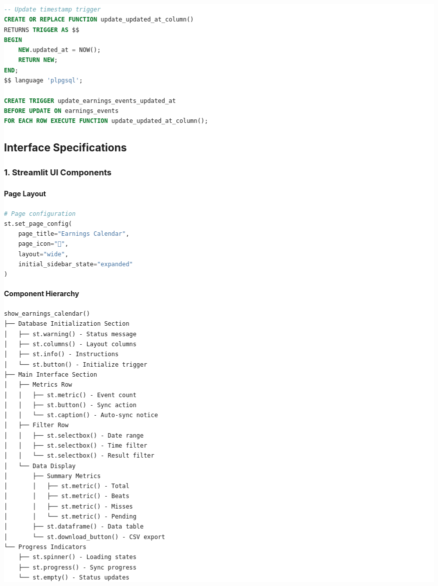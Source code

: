 ```sql
-- Update timestamp trigger
CREATE OR REPLACE FUNCTION update_updated_at_column()
RETURNS TRIGGER AS $$
BEGIN
    NEW.updated_at = NOW();
    RETURN NEW;
END;
$$ language 'plpgsql';

CREATE TRIGGER update_earnings_events_updated_at
BEFORE UPDATE ON earnings_events
FOR EACH ROW EXECUTE FUNCTION update_updated_at_column();
```

## Interface Specifications

### 1. Streamlit UI Components

#### Page Layout
```python
# Page configuration
st.set_page_config(
    page_title="Earnings Calendar",
    page_icon="📅",
    layout="wide",
    initial_sidebar_state="expanded"
)
```

#### Component Hierarchy
```
show_earnings_calendar()
├── Database Initialization Section
│   ├── st.warning() - Status message
│   ├── st.columns() - Layout columns
│   ├── st.info() - Instructions
│   └── st.button() - Initialize trigger
├── Main Interface Section
│   ├── Metrics Row
│   │   ├── st.metric() - Event count
│   │   ├── st.button() - Sync action
│   │   └── st.caption() - Auto-sync notice
│   ├── Filter Row
│   │   ├── st.selectbox() - Date range
│   │   ├── st.selectbox() - Time filter
│   │   └── st.selectbox() - Result filter
│   └── Data Display
│       ├── Summary Metrics
│       │   ├── st.metric() - Total
│       │   ├── st.metric() - Beats
│       │   ├── st.metric() - Misses
│       │   └── st.metric() - Pending
│       ├── st.dataframe() - Data table
│       └── st.download_button() - CSV export
└── Progress Indicators
    ├── st.spinner() - Loading states
    ├── st.progress() - Sync progress
    └── st.empty() - Status updates
```
